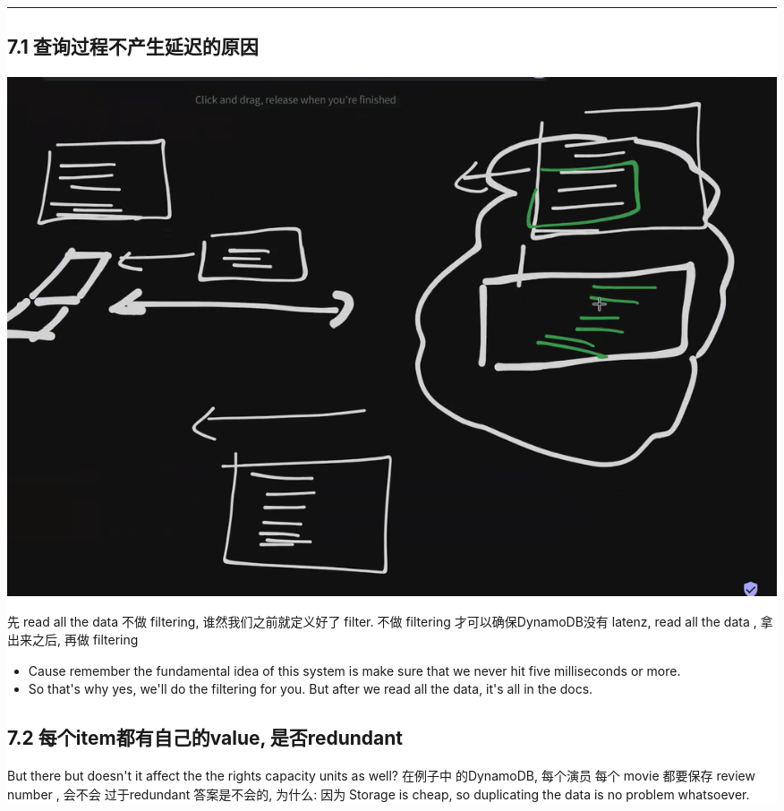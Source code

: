 
---
## 7.1 查询过程不产生延迟的原因



![](image/Pasted%20image%2020241003115519.png)

先 read all the data 不做 filtering, 谁然我们之前就定义好了 filter. 不做 filtering 才可以确保DynamoDB没有 latenz, 
read all the data , 拿出来之后, 再做 filtering 

- Cause remember the fundamental idea of this system is make sure that we never hit five milliseconds or more.
- So that's why yes, we'll do the filtering for you. But after we read all the data, it's all in the docs.

## 7.2 每个item都有自己的value, 是否redundant
But there but doesn't it affect the the rights capacity units as well?
在例子中 的DynamoDB, 每个演员 每个 movie 都要保存 review number , 会不会 过于redundant
答案是不会的, 为什么: 因为 Storage is cheap, so duplicating the data is no problem whatsoever.

